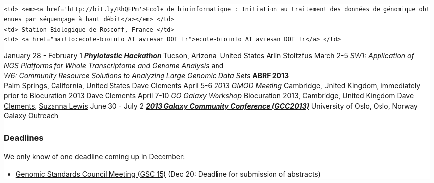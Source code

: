     <td> <em><a href='http://bit.ly/RhQFPm'>Ecole de bioinformatique : Initiation au traitement des données de génomique obtenues par séquençage à haut débit</a></em> </td>
    <td> Station Biologique de Roscoff, France </td>
    <td> <a href="mailto:ecole-bioinfo AT aviesan DOT fr">ecole-bioinfo AT aviesan DOT fr</a> </td>
  </tr>
  <tr>
    <th> January 28 - February 1 </th>
    <td> <strong><em><a href='http://bit.ly/PmKgUI'>Phylotastic Hackathon</a></strong></em>  </td>
    <td> <a href='http://bio5.arizona.edu/about-bio5'>Tucson, Arizona, United States</a> </td>
    <td> Arlin Stoltzfus </td>
  </tr>
  <tr>
    <th> March 2-5 </th>
    <td> <em><a href='http://conf.abrf.org/index.cfm/page/satellite_workshops.htm'>SW1: Application of NGS Platforms for Whole Transcriptome and Genome Analysis</a></em> and <br /><em><a href='http://conf.abrf.org/index.cfm/page/index/2013ConfProg.htm'>W6: Community Resource Solutions to Analyzing Large Genomic Data Sets</a></em> </td>
    <td> <strong><a href='http://conf.abrf.org/'>ABRF 2013</a></strong><br />Palm Springs, California, United States </td>
    <td> <a href='/people/dave-clements/'>Dave Clements</a> </td>
  </tr>
  <tr>
    <th> April 5-6 </th>
    <td> <em><a href='http://gmod.org/wiki/April 2013 GMOD Meeting'>2013 GMOD Meeting</a></em> </td>
    <td> Cambridge, United Kingdom, immediately prior to <a href='http://www.ebi.ac.uk/biocuration2013/'>Biocuration 2013</a> </td>
    <td> <a href='/people/dave-clements/'>Dave Clements</a> </td>
  </tr>
  <tr>
    <th> April 7-10 </th>
    <td> <em><a href='http://wiki.geneontology.org/index.php/GO_Galaxy_Workshop_at_Biocuration_2013'>GO Galaxy Workshop</a></em> </td>
    <td> <a href='http://www.ebi.ac.uk/biocuration2013/home'>Biocuration 2013</a>,  Cambridge, United Kingdom </td>
    <td> <a href='/people/dave-clements/'>Dave Clements</a>, <a href='http://www.berkeleybop.org/person/suzanna-lewis'>Suzanna Lewis</a> </td>
  </tr>
  <tr>
    <th> June 30 - July&nbsp;2 </th>
    <td> <strong><em><a href='/events/gcc2013/'>2013 Galaxy Community Conference (GCC2013)</a></strong></em> </td>
    <td> University of Oslo, Oslo, Norway </td>
    <td> <a href="mailto:outreach@galaxyproject.org">Galaxy Outreach</a> </td>
  </tr>
</table>


### Deadlines

We only know of one deadline coming up in December:
* [Genomic Standards Council Meeting (GSC 15)](http://gensc.org/gc_wiki/index.php/GSC_15) (Dec 20: Deadline for submission of abstracts)
